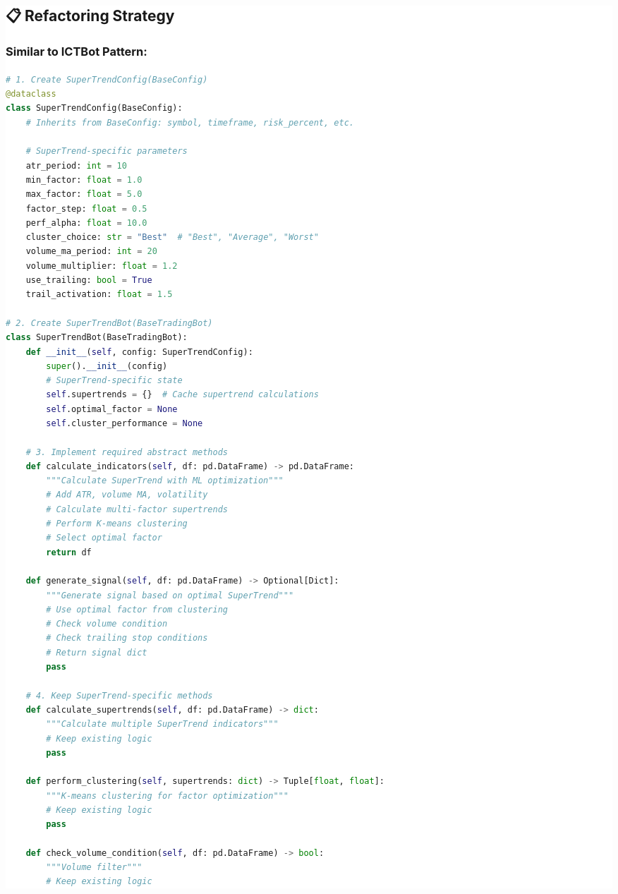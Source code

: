 
## 📋 Refactoring Strategy

### Similar to ICTBot Pattern:

```python
# 1. Create SuperTrendConfig(BaseConfig)
@dataclass
class SuperTrendConfig(BaseConfig):
    # Inherits from BaseConfig: symbol, timeframe, risk_percent, etc.
    
    # SuperTrend-specific parameters
    atr_period: int = 10
    min_factor: float = 1.0
    max_factor: float = 5.0
    factor_step: float = 0.5
    perf_alpha: float = 10.0
    cluster_choice: str = "Best"  # "Best", "Average", "Worst"
    volume_ma_period: int = 20
    volume_multiplier: float = 1.2
    use_trailing: bool = True
    trail_activation: float = 1.5

# 2. Create SuperTrendBot(BaseTradingBot)
class SuperTrendBot(BaseTradingBot):
    def __init__(self, config: SuperTrendConfig):
        super().__init__(config)
        # SuperTrend-specific state
        self.supertrends = {}  # Cache supertrend calculations
        self.optimal_factor = None
        self.cluster_performance = None
    
    # 3. Implement required abstract methods
    def calculate_indicators(self, df: pd.DataFrame) -> pd.DataFrame:
        """Calculate SuperTrend with ML optimization"""
        # Add ATR, volume MA, volatility
        # Calculate multi-factor supertrends
        # Perform K-means clustering
        # Select optimal factor
        return df
    
    def generate_signal(self, df: pd.DataFrame) -> Optional[Dict]:
        """Generate signal based on optimal SuperTrend"""
        # Use optimal factor from clustering
        # Check volume condition
        # Check trailing stop conditions
        # Return signal dict
        pass
    
    # 4. Keep SuperTrend-specific methods
    def calculate_supertrends(self, df: pd.DataFrame) -> dict:
        """Calculate multiple SuperTrend indicators"""
        # Keep existing logic
        pass
    
    def perform_clustering(self, supertrends: dict) -> Tuple[float, float]:
        """K-means clustering for factor optimization"""
        # Keep existing logic
        pass
    
    def check_volume_condition(self, df: pd.DataFrame) -> bool:
        """Volume filter"""
        # Keep existing logic
```